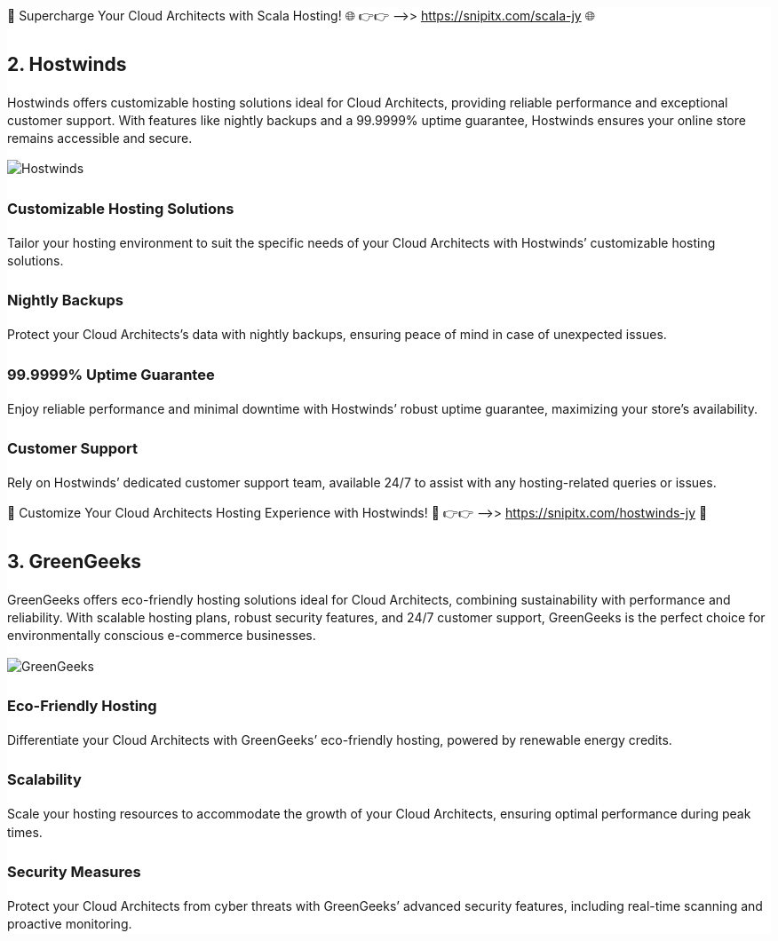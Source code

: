 🚀 Supercharge Your Cloud Architects with Scala Hosting! 🌐
👉👉 -->> https://snipitx.com/scala-jy 🌐

## 2. Hostwinds

Hostwinds offers customizable hosting solutions ideal for Cloud Architects, providing reliable performance and exceptional customer support. With features like nightly backups and a 99.9999% uptime guarantee, Hostwinds ensures your online store remains accessible and secure.

![Hostwinds](https://i.imgur.com/53aSNXx.jpeg "Hostwinds Hosting")

### Customizable Hosting Solutions
Tailor your hosting environment to suit the specific needs of your Cloud Architects with Hostwinds’ customizable hosting solutions.

### Nightly Backups
Protect your Cloud Architects’s data with nightly backups, ensuring peace of mind in case of unexpected issues.

### 99.9999% Uptime Guarantee
Enjoy reliable performance and minimal downtime with Hostwinds’ robust uptime guarantee, maximizing your store’s availability.

### Customer Support
Rely on Hostwinds’ dedicated customer support team, available 24/7 to assist with any hosting-related queries or issues.

🌟 Customize Your Cloud Architects Hosting Experience with Hostwinds! 🚀
👉👉 -->> https://snipitx.com/hostwinds-jy 🚀


## 3. GreenGeeks

GreenGeeks offers eco-friendly hosting solutions ideal for Cloud Architects, combining sustainability with performance and reliability. With scalable hosting plans, robust security features, and 24/7 customer support, GreenGeeks is the perfect choice for environmentally conscious e-commerce businesses.

![GreenGeeks](https://i.imgur.com/eEwuntu.jpg "GreenGeeks Hosting")

### Eco-Friendly Hosting
Differentiate your Cloud Architects with GreenGeeks’ eco-friendly hosting, powered by renewable energy credits.

### Scalability
Scale your hosting resources to accommodate the growth of your Cloud Architects, ensuring optimal performance during peak times.

### Security Measures
Protect your Cloud Architects from cyber threats with GreenGeeks’ advanced security features, including real-time scanning and proactive monitoring.

